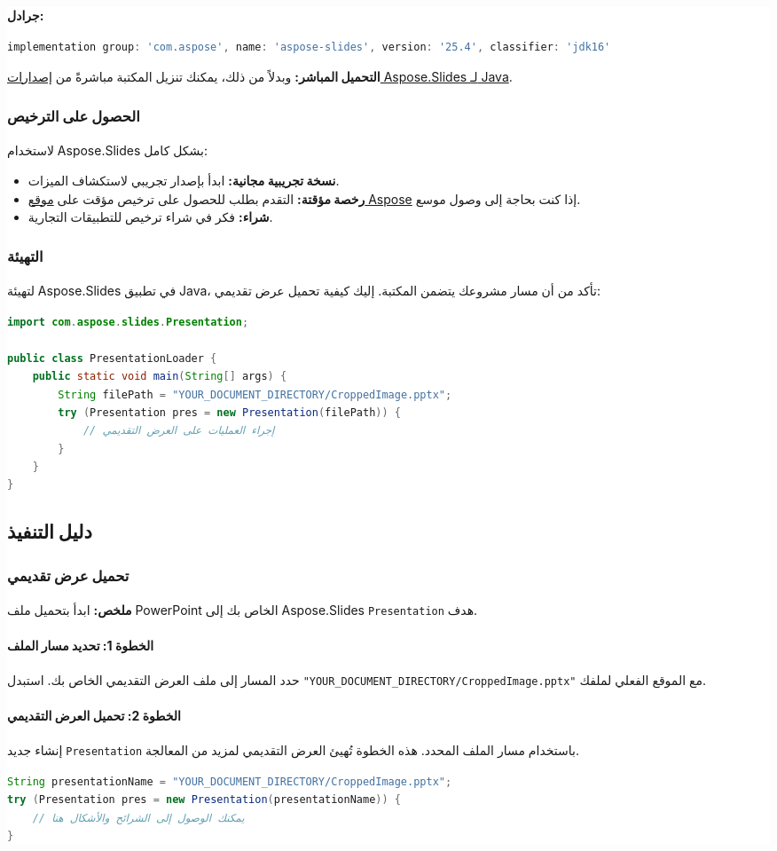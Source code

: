 **جرادل:**

```gradle
implementation group: 'com.aspose', name: 'aspose-slides', version: '25.4', classifier: 'jdk16'
```

**التحميل المباشر:**
وبدلاً من ذلك، يمكنك تنزيل المكتبة مباشرةً من [إصدارات Aspose.Slides لـ Java](https://releases.aspose.com/slides/java/).

### الحصول على الترخيص

لاستخدام Aspose.Slides بشكل كامل:
- **نسخة تجريبية مجانية:** ابدأ بإصدار تجريبي لاستكشاف الميزات.
- **رخصة مؤقتة:** التقدم بطلب للحصول على ترخيص مؤقت على [موقع Aspose](https://purchase.aspose.com/temporary-license/) إذا كنت بحاجة إلى وصول موسع.
- **شراء:** فكر في شراء ترخيص للتطبيقات التجارية.

### التهيئة

لتهيئة Aspose.Slides في تطبيق Java، تأكد من أن مسار مشروعك يتضمن المكتبة. إليك كيفية تحميل عرض تقديمي:

```java
import com.aspose.slides.Presentation;

public class PresentationLoader {
    public static void main(String[] args) {
        String filePath = "YOUR_DOCUMENT_DIRECTORY/CroppedImage.pptx";
        try (Presentation pres = new Presentation(filePath)) {
            // إجراء العمليات على العرض التقديمي
        }
    }
}
```

## دليل التنفيذ

### تحميل عرض تقديمي

**ملخص:** ابدأ بتحميل ملف PowerPoint الخاص بك إلى Aspose.Slides `Presentation` هدف.

#### الخطوة 1: تحديد مسار الملف
حدد المسار إلى ملف العرض التقديمي الخاص بك. استبدل `"YOUR_DOCUMENT_DIRECTORY/CroppedImage.pptx"` مع الموقع الفعلي لملفك.

#### الخطوة 2: تحميل العرض التقديمي
إنشاء جديد `Presentation` باستخدام مسار الملف المحدد. هذه الخطوة تُهيئ العرض التقديمي لمزيد من المعالجة.

```java
String presentationName = "YOUR_DOCUMENT_DIRECTORY/CroppedImage.pptx";
try (Presentation pres = new Presentation(presentationName)) {
    // يمكنك الوصول إلى الشرائح والأشكال هنا
}
```
